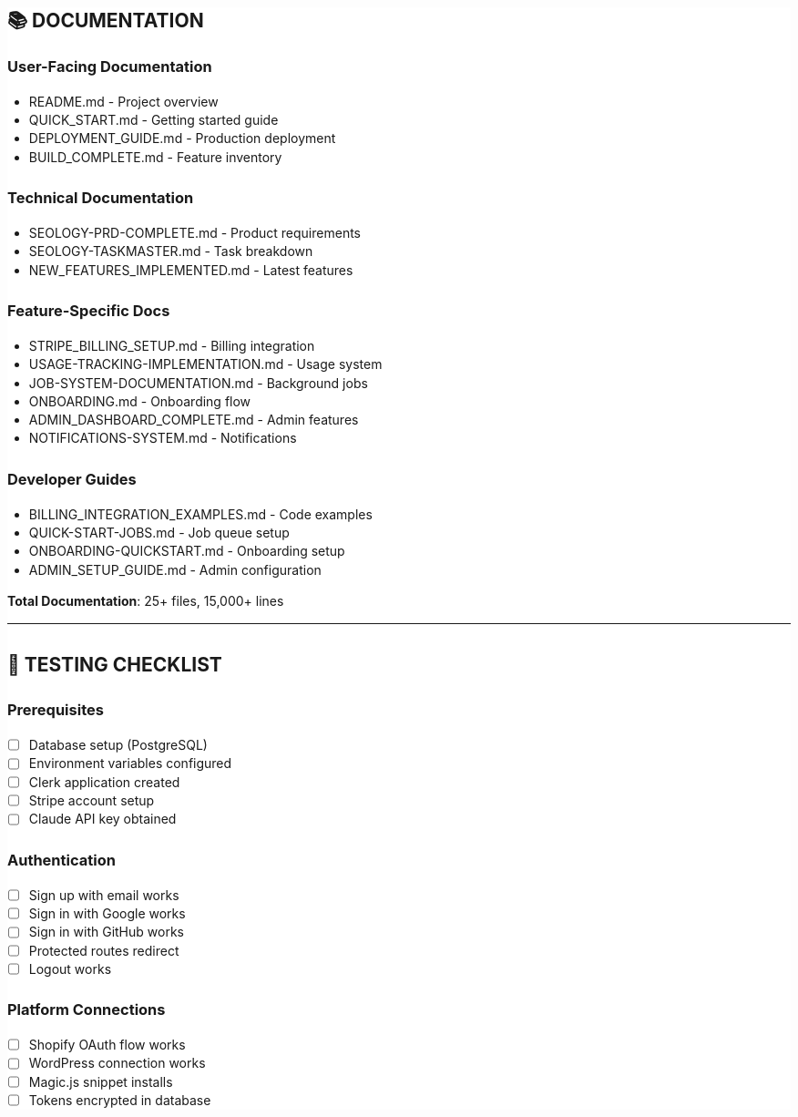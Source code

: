 ## 📚 DOCUMENTATION

### User-Facing Documentation
- README.md - Project overview
- QUICK_START.md - Getting started guide
- DEPLOYMENT_GUIDE.md - Production deployment
- BUILD_COMPLETE.md - Feature inventory

### Technical Documentation
- SEOLOGY-PRD-COMPLETE.md - Product requirements
- SEOLOGY-TASKMASTER.md - Task breakdown
- NEW_FEATURES_IMPLEMENTED.md - Latest features

### Feature-Specific Docs
- STRIPE_BILLING_SETUP.md - Billing integration
- USAGE-TRACKING-IMPLEMENTATION.md - Usage system
- JOB-SYSTEM-DOCUMENTATION.md - Background jobs
- ONBOARDING.md - Onboarding flow
- ADMIN_DASHBOARD_COMPLETE.md - Admin features
- NOTIFICATIONS-SYSTEM.md - Notifications

### Developer Guides
- BILLING_INTEGRATION_EXAMPLES.md - Code examples
- QUICK-START-JOBS.md - Job queue setup
- ONBOARDING-QUICKSTART.md - Onboarding setup
- ADMIN_SETUP_GUIDE.md - Admin configuration

**Total Documentation**: 25+ files, 15,000+ lines

---

## 🧪 TESTING CHECKLIST

### Prerequisites
- [ ] Database setup (PostgreSQL)
- [ ] Environment variables configured
- [ ] Clerk application created
- [ ] Stripe account setup
- [ ] Claude API key obtained

### Authentication
- [ ] Sign up with email works
- [ ] Sign in with Google works
- [ ] Sign in with GitHub works
- [ ] Protected routes redirect
- [ ] Logout works

### Platform Connections
- [ ] Shopify OAuth flow works
- [ ] WordPress connection works
- [ ] Magic.js snippet installs
- [ ] Tokens encrypted in database

